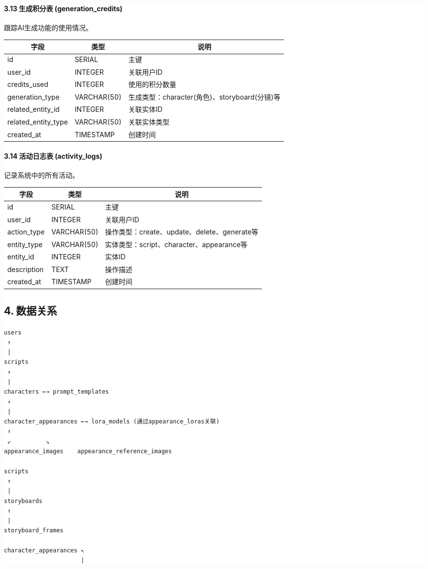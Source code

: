 #### 3.13 生成积分表 (generation_credits)

跟踪AI生成功能的使用情况。

| 字段 | 类型 | 说明 |
|------|------|------|
| id | SERIAL | 主键 |
| user_id | INTEGER | 关联用户ID |
| credits_used | INTEGER | 使用的积分数量 |
| generation_type | VARCHAR(50) | 生成类型：character(角色)、storyboard(分镜)等 |
| related_entity_id | INTEGER | 关联实体ID |
| related_entity_type | VARCHAR(50) | 关联实体类型 |
| created_at | TIMESTAMP | 创建时间 |

#### 3.14 活动日志表 (activity_logs)

记录系统中的所有活动。

| 字段 | 类型 | 说明 |
|------|------|------|
| id | SERIAL | 主键 |
| user_id | INTEGER | 关联用户ID |
| action_type | VARCHAR(50) | 操作类型：create、update、delete、generate等 |
| entity_type | VARCHAR(50) | 实体类型：script、character、appearance等 |
| entity_id | INTEGER | 实体ID |
| description | TEXT | 操作描述 |
| created_at | TIMESTAMP | 创建时间 |

## 4. 数据关系

```
users
 ↑
 |
scripts
 ↑
 |
characters ←→ prompt_templates
 ↑
 |
character_appearances ←→ lora_models (通过appearance_loras关联)
 ↑
 ↙          ↘
appearance_images    appearance_reference_images
 
scripts
 ↑
 |
storyboards
 ↑
 |
storyboard_frames

character_appearances ↖
                      | 
```